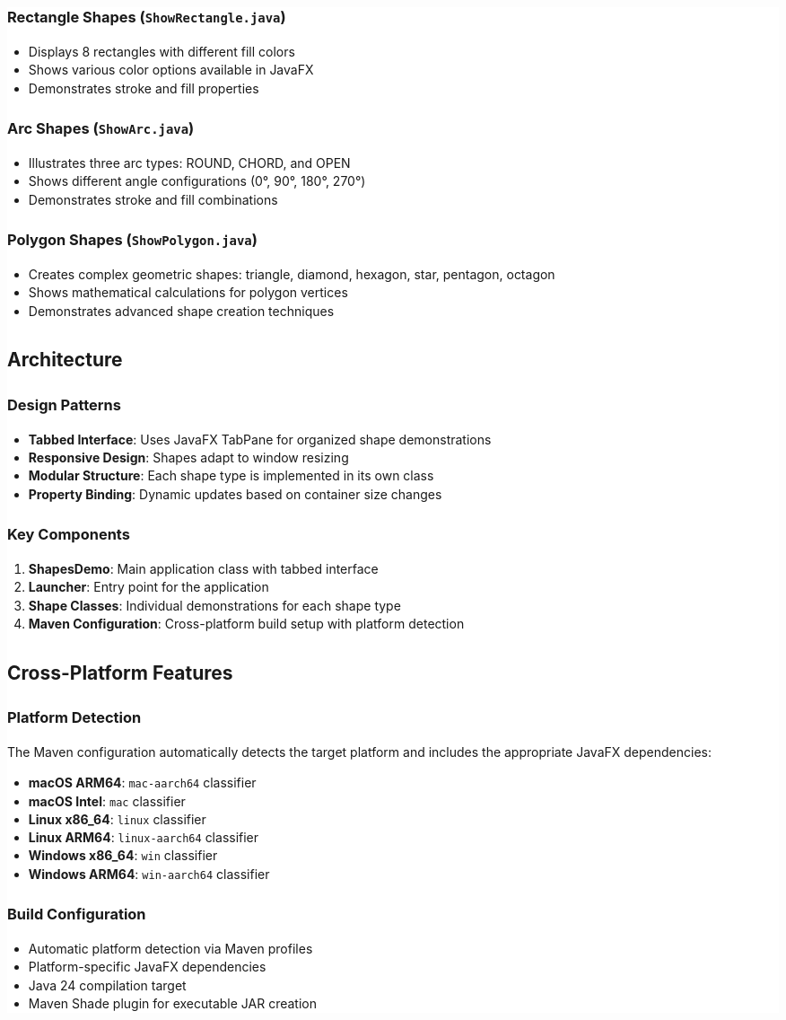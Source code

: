 ### Rectangle Shapes (`ShowRectangle.java`)
- Displays 8 rectangles with different fill colors
- Shows various color options available in JavaFX
- Demonstrates stroke and fill properties

### Arc Shapes (`ShowArc.java`)
- Illustrates three arc types: ROUND, CHORD, and OPEN
- Shows different angle configurations (0°, 90°, 180°, 270°)
- Demonstrates stroke and fill combinations

### Polygon Shapes (`ShowPolygon.java`)
- Creates complex geometric shapes: triangle, diamond, hexagon, star, pentagon, octagon
- Shows mathematical calculations for polygon vertices
- Demonstrates advanced shape creation techniques

## Architecture

### Design Patterns

- **Tabbed Interface**: Uses JavaFX TabPane for organized shape demonstrations
- **Responsive Design**: Shapes adapt to window resizing
- **Modular Structure**: Each shape type is implemented in its own class
- **Property Binding**: Dynamic updates based on container size changes

### Key Components

1. **ShapesDemo**: Main application class with tabbed interface
2. **Launcher**: Entry point for the application
3. **Shape Classes**: Individual demonstrations for each shape type
4. **Maven Configuration**: Cross-platform build setup with platform detection

## Cross-Platform Features

### Platform Detection
The Maven configuration automatically detects the target platform and includes the appropriate JavaFX dependencies:

- **macOS ARM64**: `mac-aarch64` classifier
- **macOS Intel**: `mac` classifier  
- **Linux x86_64**: `linux` classifier
- **Linux ARM64**: `linux-aarch64` classifier
- **Windows x86_64**: `win` classifier
- **Windows ARM64**: `win-aarch64` classifier

### Build Configuration
- Automatic platform detection via Maven profiles
- Platform-specific JavaFX dependencies
- Java 24 compilation target
- Maven Shade plugin for executable JAR creation

